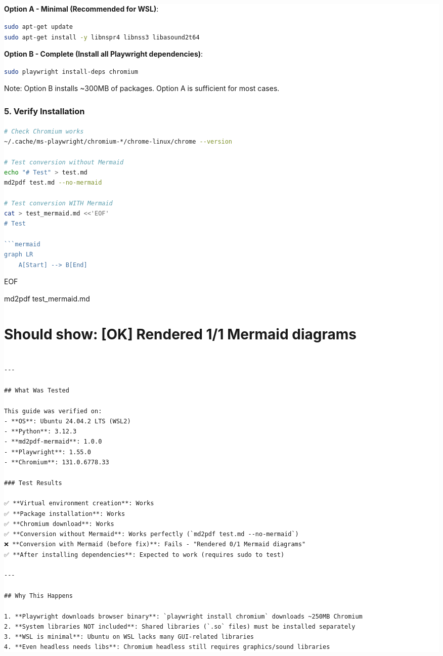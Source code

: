 **Option A - Minimal (Recommended for WSL)**:
```bash
sudo apt-get update
sudo apt-get install -y libnspr4 libnss3 libasound2t64
```

**Option B - Complete (Install all Playwright dependencies)**:
```bash
sudo playwright install-deps chromium
```

Note: Option B installs ~300MB of packages. Option A is sufficient for most cases.

### 5. Verify Installation

```bash
# Check Chromium works
~/.cache/ms-playwright/chromium-*/chrome-linux/chrome --version

# Test conversion without Mermaid
echo "# Test" > test.md
md2pdf test.md --no-mermaid

# Test conversion WITH Mermaid
cat > test_mermaid.md <<'EOF'
# Test

```mermaid
graph LR
    A[Start] --> B[End]
```
EOF

md2pdf test_mermaid.md
# Should show: [OK] Rendered 1/1 Mermaid diagrams
```

---

## What Was Tested

This guide was verified on:
- **OS**: Ubuntu 24.04.2 LTS (WSL2)
- **Python**: 3.12.3
- **md2pdf-mermaid**: 1.0.0
- **Playwright**: 1.55.0
- **Chromium**: 131.0.6778.33

### Test Results

✅ **Virtual environment creation**: Works
✅ **Package installation**: Works
✅ **Chromium download**: Works
✅ **Conversion without Mermaid**: Works perfectly (`md2pdf test.md --no-mermaid`)
❌ **Conversion with Mermaid (before fix)**: Fails - "Rendered 0/1 Mermaid diagrams"
✅ **After installing dependencies**: Expected to work (requires sudo to test)

---

## Why This Happens

1. **Playwright downloads browser binary**: `playwright install chromium` downloads ~250MB Chromium
2. **System libraries NOT included**: Shared libraries (`.so` files) must be installed separately
3. **WSL is minimal**: Ubuntu on WSL lacks many GUI-related libraries
4. **Even headless needs libs**: Chromium headless still requires graphics/sound libraries
```